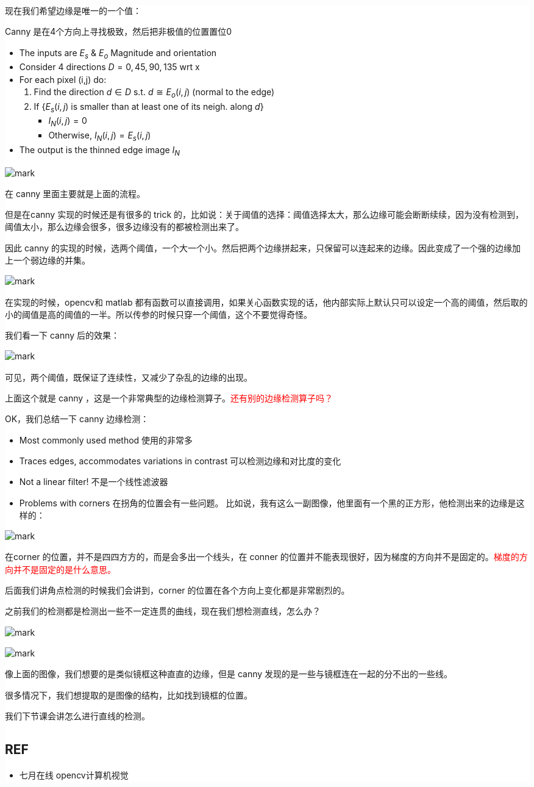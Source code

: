 现在我们希望边缘是唯一的一个值：

Canny 是在4个方向上寻找极致，然后把非极值的位置置位0

- The inputs are $E_s$ & $E_o$ Magnitude and orientation
- Consider 4 directions $D={0,45,90,135}$ wrt x
- For each pixel (i,j) do:
    1. Find the direction $d\in D$ s.t. $d\cong E_o(i,j)$ (normal to the edge)
    2. If {$E_s(i,j)$ is smaller than at least one of its neigh. along $d$}
        - $I_N(i,j)=0$
        - Otherwise, $I_N(i,j)= E_s(i,j)$
- The output is the thinned edge image $I_N$

![mark](http://pacdb2bfr.bkt.clouddn.com/blog/image/180808/4hLD075G1K.png?imageslim)

在 canny 里面主要就是上面的流程。

但是在canny 实现的时候还是有很多的 trick 的，比如说：关于阈值的选择：阈值选择太大，那么边缘可能会断断续续，因为没有检测到，阈值太小，那么边缘会很多，很多边缘没有的都被检测出来了。

因此 canny 的实现的时候，选两个阈值，一个大一个小。然后把两个边缘拼起来，只保留可以连起来的边缘。因此变成了一个强的边缘加上一个弱边缘的并集。

![mark](http://pacdb2bfr.bkt.clouddn.com/blog/image/180808/AG2HHE3aKK.png?imageslim)

在实现的时候，opencv和 matlab 都有函数可以直接调用，如果关心函数实现的话，他内部实际上默认只可以设定一个高的阈值，然后取的小的阈值是高的阈值的一半。所以传参的时候只穿一个阈值，这个不要觉得奇怪。

我们看一下 canny 后的效果：

![mark](http://pacdb2bfr.bkt.clouddn.com/blog/image/180808/LI8fd69g5l.png?imageslim)

可见，两个阈值，既保证了连续性，又减少了杂乱的边缘的出现。

上面这个就是 canny ，这是一个非常典型的边缘检测算子。<span style="color:red;">还有别的边缘检测算子吗？</span>

OK，我们总结一下 canny 边缘检测：

- Most commonly used method 使用的非常多
- Traces edges, accommodates variations in contrast 可以检测边缘和对比度的变化
- Not a linear filter! 不是一个线性滤波器

- Problems with corners 在拐角的位置会有一些问题。
比如说，我有这么一副图像，他里面有一个黑的正方形，他检测出来的边缘是这样的：

 ![mark](http://pacdb2bfr.bkt.clouddn.com/blog/image/180808/6IGEDhdfa4.png?imageslim)

 在corner 的位置，并不是四四方方的，而是会多出一个线头，在 conner 的位置并不能表现很好，因为梯度的方向并不是固定的。<span style="color:red;">梯度的方向并不是固定的是什么意思。</span>

后面我们讲角点检测的时候我们会讲到，corner 的位置在各个方向上变化都是非常剧烈的。



之前我们的检测都是检测出一些不一定连贯的曲线，现在我们想检测直线，怎么办？

![mark](http://pacdb2bfr.bkt.clouddn.com/blog/image/180808/688gdKA6LL.png?imageslim)

![mark](http://pacdb2bfr.bkt.clouddn.com/blog/image/180808/BK7cE6e6iG.png?imageslim)

像上面的图像，我们想要的是类似镜框这种直直的边缘，但是 canny 发现的是一些与镜框连在一起的分不出的一些线。

很多情况下，我们想提取的是图像的结构，比如找到镜框的位置。

我们下节课会讲怎么进行直线的检测。





## REF

- 七月在线 opencv计算机视觉
